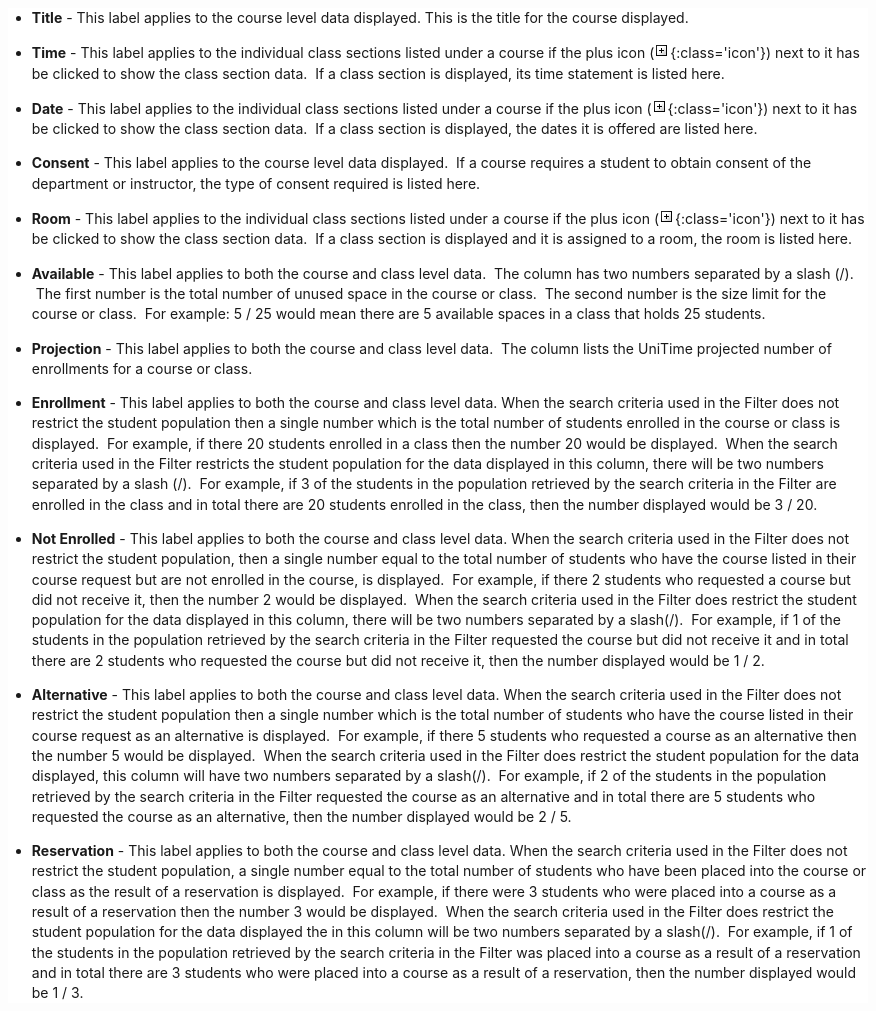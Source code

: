 * **Title** - This label applies to the course level data displayed. This is the title for the course displayed.

* **Time** - This label applies to the individual class sections listed under a course if the plus icon (![Student Scheduling Dashboard Manual](images/scheduling-dashboard-purdue-30.png){:class='icon'}) next to it has be clicked to show the class section data.  If a class section is displayed, its time statement is listed here.

* **Date** - This label applies to the individual class sections listed under a course if the plus icon (![Student Scheduling Dashboard Manual](images/scheduling-dashboard-purdue-31.png){:class='icon'}) next to it has be clicked to show the class section data.  If a class section is displayed, the dates it is offered are listed here.

* **Consent** - This label applies to the course level data displayed.  If a course requires a student to obtain consent of the department or instructor, the type of consent required is listed here.

* **Room** - This label applies to the individual class sections listed under a course if the plus icon (![Student Scheduling Dashboard Manual](images/scheduling-dashboard-purdue-32.png){:class='icon'}) next to it has be clicked to show the class section data.  If a class section is displayed and it is assigned to a room, the room is listed here.

* **Available** - This label applies to both the course and class level data.  The column has two numbers separated by a slash (/).  The first number is the total number of unused space in the course or class.  The second number is the size limit for the course or class.  For example: 5 / 25 would mean there are 5 available spaces in a class that holds 25 students.

* **Projection** - This label applies to both the course and class level data.  The column lists the UniTime projected number of enrollments for a course or class.

* **Enrollment** - This label applies to both the course and class level data. When the search criteria used in the Filter does not restrict the student population then a single number which is the total number of students enrolled in the course or class is displayed.  For example, if there 20 students enrolled in a class then the number 20 would be displayed.  When the search criteria used in the Filter restricts the student population for the data displayed in this column, there will be two numbers separated by a slash (/).  For example, if 3 of the students in the population retrieved by the search criteria in the Filter are enrolled in the class and in total there are 20 students enrolled in the class, then the number displayed would be 3 / 20.

* **Not Enrolled** - This label applies to both the course and class level data. When the search criteria used in the Filter does not restrict the student population, then a single number equal to the total number of students who have the course listed in their course request but are not enrolled in the course, is displayed.  For example, if there 2 students who requested a course but did not receive it, then the number 2 would be displayed.  When the search criteria used in the Filter does restrict the student population for the data displayed in this column, there will be two numbers separated by a slash(/).  For example, if 1 of the students in the population retrieved by the search criteria in the Filter requested the course but did not receive it and in total there are 2 students who requested the course but did not receive it, then the number displayed would be 1 / 2.

* **Alternative** - This label applies to both the course and class level data. When the search criteria used in the Filter does not restrict the student population then a single number which is the total number of students who have the course listed in their course request as an alternative is displayed.  For example, if there 5 students who requested a course as an alternative then the number 5 would be displayed.  When the search criteria used in the Filter does restrict the student population for the data displayed, this column will have two numbers separated by a slash(/).  For example, if 2 of the students in the population retrieved by the search criteria in the Filter requested the course as an alternative and in total there are 5 students who requested the course as an alternative, then the number displayed would be 2 / 5.

* **Reservation** - This label applies to both the course and class level data. When the search criteria used in the Filter does not restrict the student population, a single number equal to the total number of students who have been placed into the course or class as the result of a reservation is displayed.  For example, if there were 3 students who were placed into a course as a result of a reservation then the number 3 would be displayed.  When the search criteria used in the Filter does restrict the student population for the data displayed the in this column will be two numbers separated by a slash(/).  For example, if 1 of the students in the population retrieved by the search criteria in the Filter was placed into a course as a result of a reservation and in total there are 3 students who were placed into a course as a result of a reservation, then the number displayed would be 1 / 3.
